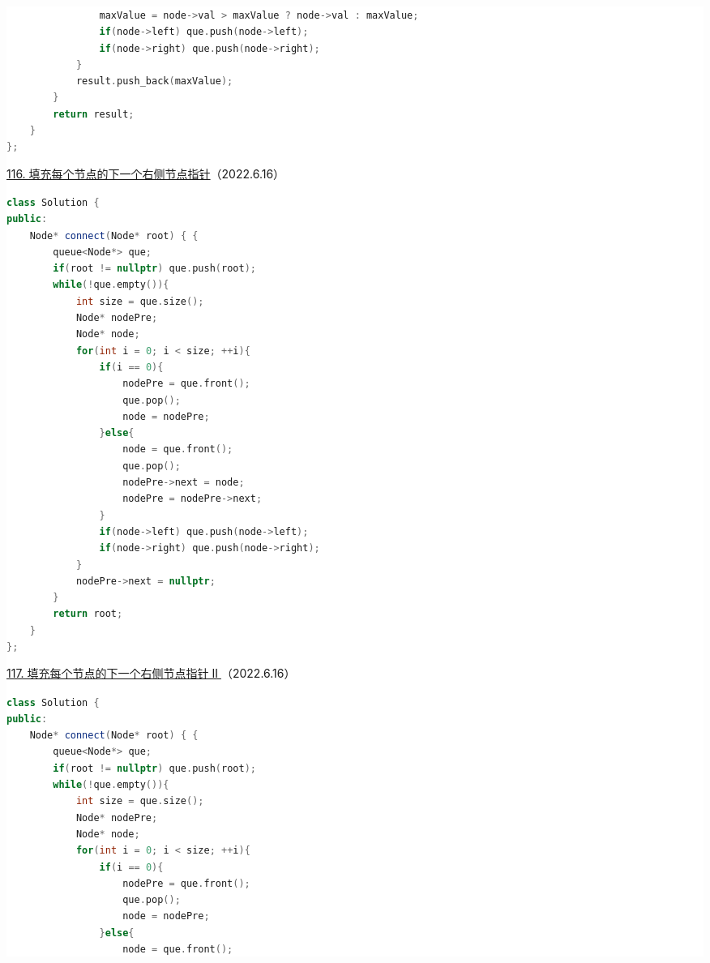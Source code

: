 ```cpp
                maxValue = node->val > maxValue ? node->val : maxValue;
                if(node->left) que.push(node->left);
                if(node->right) que.push(node->right);
            }
            result.push_back(maxValue);
        }
        return result;
    }
};    
```

[116. 填充每个节点的下一个右侧节点指针](https://leetcode.cn/problems/populating-next-right-pointers-in-each-node/)（2022.6.16）

```cpp
class Solution {
public:
    Node* connect(Node* root) { {
        queue<Node*> que;
        if(root != nullptr) que.push(root);
        while(!que.empty()){
            int size = que.size();
            Node* nodePre;
            Node* node;
            for(int i = 0; i < size; ++i){
                if(i == 0){
                    nodePre = que.front();
                    que.pop();
                    node = nodePre;
                }else{
                    node = que.front();
                    que.pop();
                    nodePre->next = node;
                    nodePre = nodePre->next;
                }
                if(node->left) que.push(node->left);
                if(node->right) que.push(node->right);
            }
            nodePre->next = nullptr;
        }
        return root;
    }
};    
```

[117. 填充每个节点的下一个右侧节点指针 II ](https://leetcode.cn/problems/populating-next-right-pointers-in-each-node-ii/)（2022.6.16）

```cpp
class Solution {
public:
    Node* connect(Node* root) { {
        queue<Node*> que;
        if(root != nullptr) que.push(root);
        while(!que.empty()){
            int size = que.size();
            Node* nodePre;
            Node* node;
            for(int i = 0; i < size; ++i){
                if(i == 0){
                    nodePre = que.front();
                    que.pop();
                    node = nodePre;
                }else{
                    node = que.front();
```